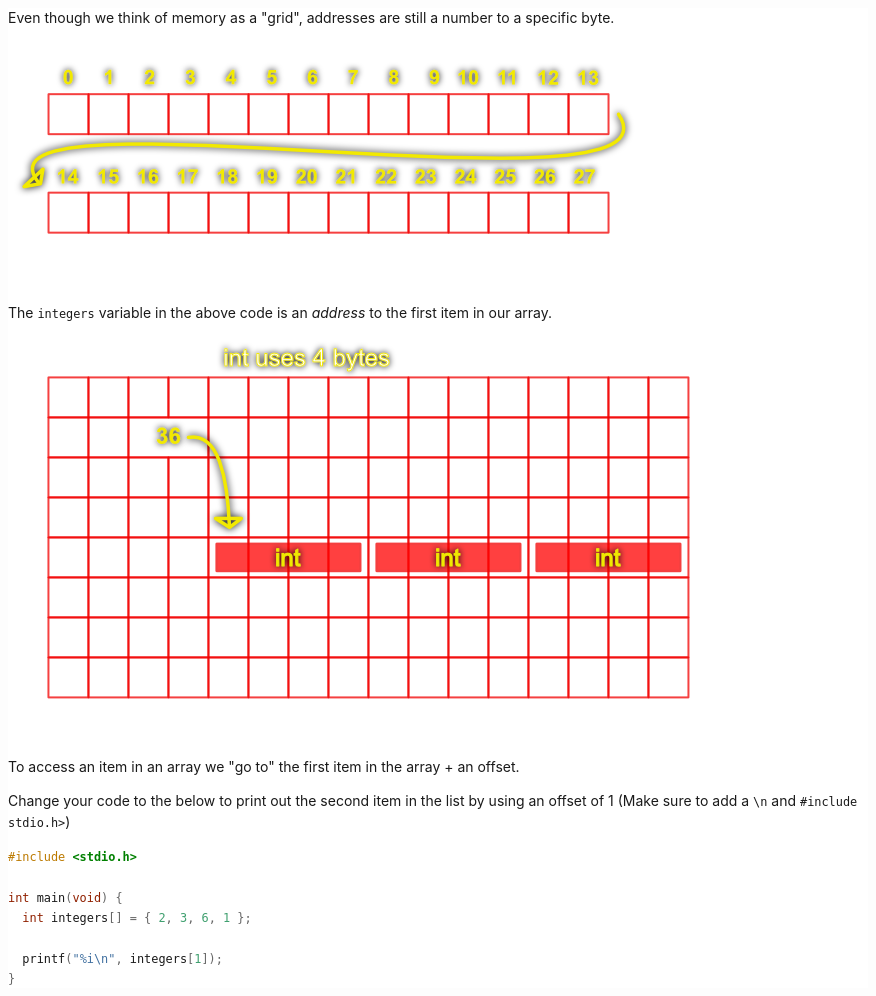 Even though we think of memory as a "grid", addresses are still a number to a specific byte.

![memory wrap around](/Assets/memory_wrap_around.png)

The `integers` variable in the above code is an *address* to the first item in our array.

![array ints](/Assets/array_ints.png)

To access an item in an array we "go to" the first item in the array + an offset.

Change your code to the below to print out the second item in the list by using an offset of 1 (Make sure to add a `\n` and `#include stdio.h>`)

```c
#include <stdio.h>

int main(void) {
  int integers[] = { 2, 3, 6, 1 };

  printf("%i\n", integers[1]);
}
```
